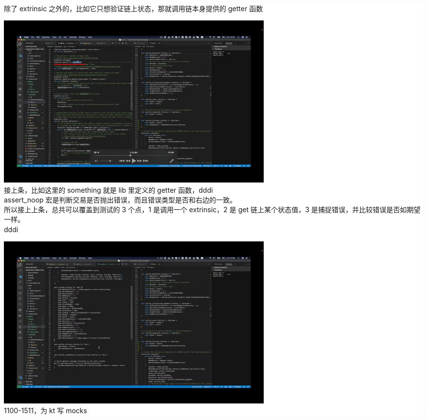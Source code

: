 除了 extrinsic 之外的，比如它只想验证链上状态，那就调用链本身提供的 getter 函数

<img src='./img/2022-09-11-14-22-40.png' height=333px></img>  
接上条，比如这里的 something 就是 lib 里定义的 getter 函数，dddi  
assert_noop 宏是判断交易是否抛出错误，而且错误类型是否和右边的一致。  
所以接上上条，总共可以覆盖到测试的 3 个点，1 是调用一个 extrinsic，2 是 get 链上某个状态值，3 是捕捉错误，并比较错误是否如期望一样。  
dddi

<img src='./img/2022-09-11-14-51-42.png' height=333px></img>  
1100-1511，为 kt 写 mocks